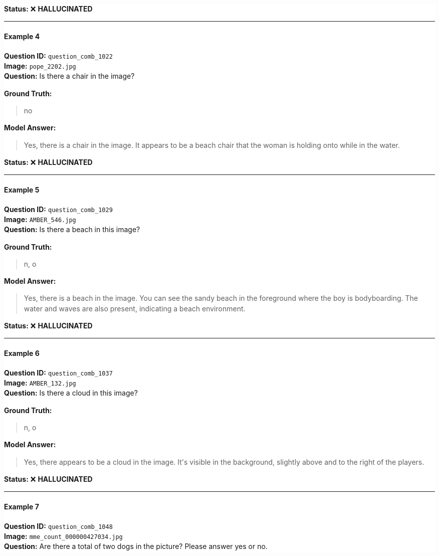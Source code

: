 **Status:** ❌ **HALLUCINATED**

---

#### Example 4

**Question ID:** `question_comb_1022`  
**Image:** `pope_2202.jpg`  
**Question:** Is there a chair in the image?  

**Ground Truth:**  
> no

**Model Answer:**  
> Yes, there is a chair in the image. It appears to be a beach chair that the woman is holding onto while in the water.

**Status:** ❌ **HALLUCINATED**

---

#### Example 5

**Question ID:** `question_comb_1029`  
**Image:** `AMBER_546.jpg`  
**Question:** Is there a beach in this image?  

**Ground Truth:**  
> n, o

**Model Answer:**  
> Yes, there is a beach in the image. You can see the sandy beach in the foreground where the boy is bodyboarding. The water and waves are also present, indicating a beach environment.

**Status:** ❌ **HALLUCINATED**

---

#### Example 6

**Question ID:** `question_comb_1037`  
**Image:** `AMBER_132.jpg`  
**Question:** Is there a cloud in this image?  

**Ground Truth:**  
> n, o

**Model Answer:**  
> Yes, there appears to be a cloud in the image. It's visible in the background, slightly above and to the right of the players.

**Status:** ❌ **HALLUCINATED**

---

#### Example 7

**Question ID:** `question_comb_1048`  
**Image:** `mme_count_000000427034.jpg`  
**Question:** Are there a total of two dogs in the picture? Please answer yes or no.  
